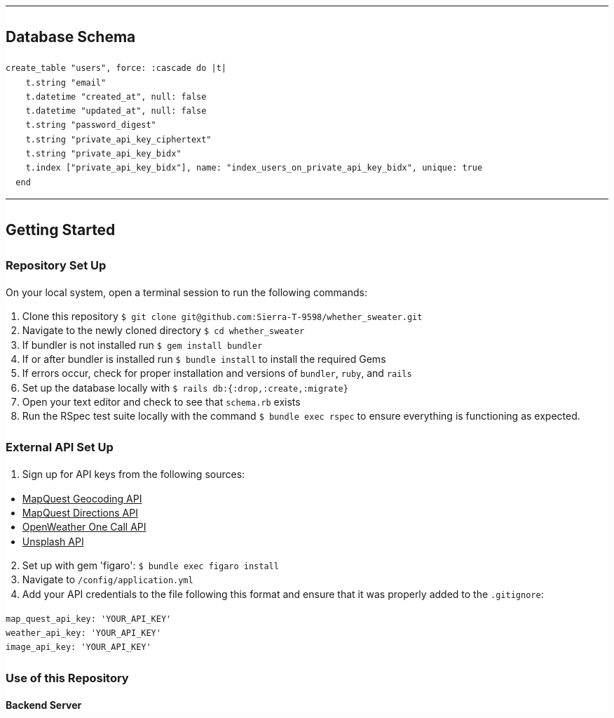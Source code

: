 ----------

## Database Schema
```
create_table "users", force: :cascade do |t|
    t.string "email"
    t.datetime "created_at", null: false
    t.datetime "updated_at", null: false
    t.string "password_digest"
    t.string "private_api_key_ciphertext"
    t.string "private_api_key_bidx"
    t.index ["private_api_key_bidx"], name: "index_users_on_private_api_key_bidx", unique: true
  end
```
----------

## Getting Started

### Repository Set Up
On your local system, open a terminal session to run the following commands:
1. Clone this repository `$ git clone git@github.com:Sierra-T-9598/whether_sweater.git`
2. Navigate to the newly cloned directory `$ cd whether_sweater`
3. If bundler is not installed run `$ gem install bundler`
4. If or after bundler is installed run `$ bundle install` to install the required Gems
5. If errors occur, check for proper installation and versions of `bundler`, `ruby`, and `rails`
6. Set up the database locally with `$ rails db:{:drop,:create,:migrate}`
7. Open your text editor and check to see that `schema.rb` exists
8. Run the RSpec test suite locally with the command `$ bundle exec rspec` to ensure everything is functioning as expected.

### External API Set Up
1. Sign up for API keys from the following sources: 
- [MapQuest Geocoding API](https://developer.mapquest.com/documentation/geocoding-api/)
- [MapQuest Directions API](https://developer.mapquest.com/documentation/directions-api/)
- [OpenWeather One Call API](https://openweathermap.org/api/one-call-api)
- [Unsplash API](https://unsplash.com/documentation) 
2. Set up with gem 'figaro': `$ bundle exec figaro install`
3. Navigate to `/config/application.yml`
4. Add your API credentials to the file following this format and ensure that it was properly added to the `.gitignore`:
  ```
  map_quest_api_key: 'YOUR_API_KEY'
  weather_api_key: 'YOUR_API_KEY'
  image_api_key: 'YOUR_API_KEY'
  ```

### Use of this Repository

**Backend Server**
 

[Atom-img]: https://img.shields.io/badge/Atom-66595C.svg?&style=flaste&logo=atom&logoColor=white
[Faraday-img]: https://img.shields.io/badge/faraday-b81818.svg?&style=flaste&logo=rubygems&logoColor=white
[Figaro-img]: https://img.shields.io/badge/figaro-b81818.svg?&style=flaste&logo=rubygems&logoColor=white
[Git-img]: https://img.shields.io/badge/Git-F05032.svg?&style=flaste&logo=git&logoColor=white
[Github-img]: https://img.shields.io/badge/GitHub-181717.svg?&style=flaste&logo=github&logoColor=white
[Markdown-img]: https://img.shields.io/badge/Markdown-000000?style=for-the-badge&logo=markdown&logoColor=white
[PostgreSQL-img]: https://img.shields.io/badge/PostgreSQL-4169E1.svg?&style=flaste&logo=postgresql&logoColor=white
[Postman-img]: https://img.shields.io/badge/Postman-FF6C37?style=for-the-badge&logo=Postman&logoColor=white
[Ruby on Rails-img]: https://img.shields.io/badge/Ruby%20On%20Rails-b81818.svg?&style=flat&logo=rubyonrails&logoColor=white
[ActiveRecord-img]: https://img.shields.io/badge/ActiveRecord-CC0000.svg?&style=flaste&logo=rubyonrails&logoColor=white
[Ruby-img]: https://img.shields.io/badge/Ruby-CC0000.svg?&style=flaste&logo=ruby&logoColor=white
[Pry-img]: https://img.shields.io/badge/pry-b81818.svg?&style=flaste&logo=rubygems&logoColor=white
[RSPEC-img]: https://img.shields.io/badge/rspec-b81818.svg?&style=flaste&logo=rubygems&logoColor=white
[Shoulda Matchers-img]: https://img.shields.io/badge/shoulda--matchers-b81818.svg?&style=flaste&logo=rubygems&logoColor=white
[Simplecov-img]: https://img.shields.io/badge/simplecov-b81818.svg?&style=flaste&logo=rubygems&logoColor=white
[VCR-img]: https://img.shields.io/badge/vcr-b81818.svg?&style=flaste&logo=rubygems&logoColor=white
[OOP-img]: https://img.shields.io/badge/OOP-b81818.svg?&style=flaste&logo=OOP&logoColor=white
[TDD-img]: https://img.shields.io/badge/TDD-b87818.svg?&style=flaste&logo=TDD&logoColor=white
[MVC-img]: https://img.shields.io/badge/MVC-b8b018.svg?&style=flaste&logo=MVC&logoColor=white
[REST-img]: https://img.shields.io/badge/REST-33b818.svg?&style=flaste&logo=REST&logoColor=white